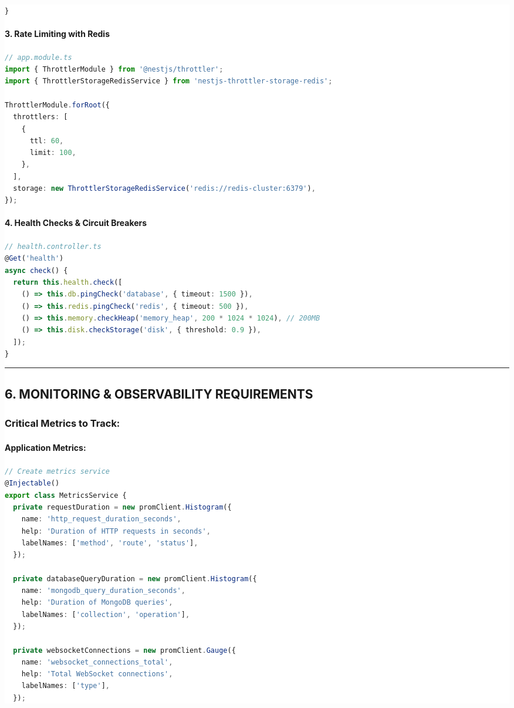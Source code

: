 ```typescript
}
```

#### 3. Rate Limiting with Redis

```typescript
// app.module.ts
import { ThrottlerModule } from '@nestjs/throttler';
import { ThrottlerStorageRedisService } from 'nestjs-throttler-storage-redis';

ThrottlerModule.forRoot({
  throttlers: [
    {
      ttl: 60,
      limit: 100,
    },
  ],
  storage: new ThrottlerStorageRedisService('redis://redis-cluster:6379'),
});
```

#### 4. Health Checks & Circuit Breakers

```typescript
// health.controller.ts
@Get('health')
async check() {
  return this.health.check([
    () => this.db.pingCheck('database', { timeout: 1500 }),
    () => this.redis.pingCheck('redis', { timeout: 500 }),
    () => this.memory.checkHeap('memory_heap', 200 * 1024 * 1024), // 200MB
    () => this.disk.checkStorage('disk', { threshold: 0.9 }),
  ]);
}
```

---

## 6. MONITORING & OBSERVABILITY REQUIREMENTS

### Critical Metrics to Track:

#### Application Metrics:

```typescript
// Create metrics service
@Injectable()
export class MetricsService {
  private requestDuration = new promClient.Histogram({
    name: 'http_request_duration_seconds',
    help: 'Duration of HTTP requests in seconds',
    labelNames: ['method', 'route', 'status'],
  });

  private databaseQueryDuration = new promClient.Histogram({
    name: 'mongodb_query_duration_seconds',
    help: 'Duration of MongoDB queries',
    labelNames: ['collection', 'operation'],
  });

  private websocketConnections = new promClient.Gauge({
    name: 'websocket_connections_total',
    help: 'Total WebSocket connections',
    labelNames: ['type'],
  });
```